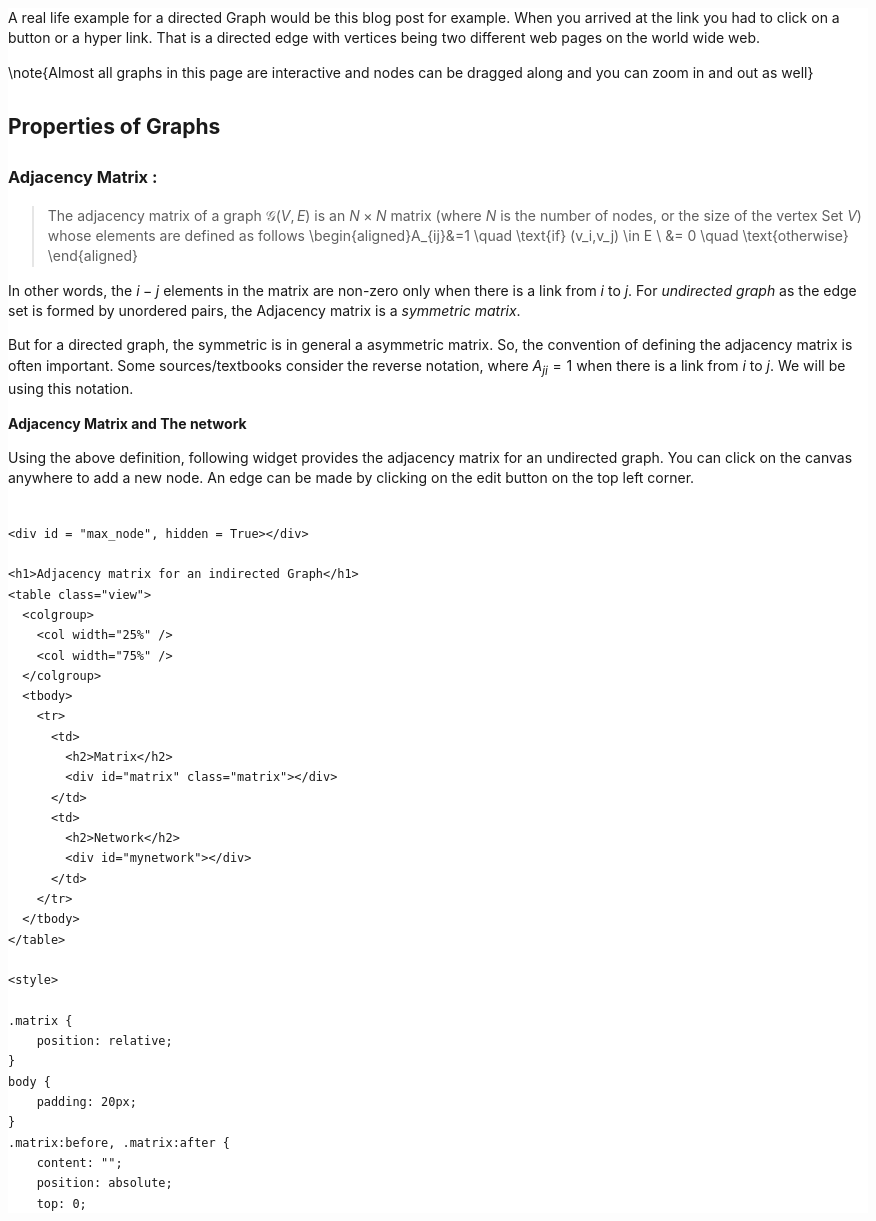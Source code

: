 A real life example for a directed Graph would be this blog post for example. When you arrived at the link you had to click on a button or a hyper link. That is a directed edge with vertices being two different web pages on the world wide web.

\note{Almost all graphs in this page are interactive and nodes can be dragged along and you can zoom in and out as well}

## Properties of Graphs

### Adjacency Matrix :

> The adjacency matrix of a graph $\mathcal{G} (V,E)$ is an $N \times N$ matrix (where $N$ is the number of nodes, or the size of the vertex Set $V$) whose elements are defined as follows 
\begin{aligned}A_{ij}&=1 \quad \text{if} (v_i,v_j) \in E \\ &= 0 \quad \text{otherwise} \end{aligned}

In other words, the $i-j$ elements in the matrix are non-zero only when there is a link from $i$ to $j$. For *undirected graph* as the edge set is formed by unordered pairs, the Adjacency matrix is a *symmetric matrix*.

But for a directed graph, the symmetric is in general a asymmetric matrix. So, the convention of defining the adjacency matrix is often important. Some sources/textbooks consider the reverse notation, where $A_{ji}=1$ when there is a link from $i$ to $j$. We will be using this notation.

**Adjacency Matrix and The network**

Using the above definition, following widget provides the adjacency matrix for an undirected graph. You can click on the canvas anywhere to add a new node. An edge can be made by clicking on the edit button on the top left corner.

~~~

<div id = "max_node", hidden = True></div>

<h1>Adjacency matrix for an indirected Graph</h1>
<table class="view">
  <colgroup>
    <col width="25%" />
    <col width="75%" />
  </colgroup>
  <tbody>
    <tr>
      <td>
        <h2>Matrix</h2>
        <div id="matrix" class="matrix"></div>
      </td>
      <td>
        <h2>Network</h2>
        <div id="mynetwork"></div>
      </td>
    </tr>
  </tbody>
</table>

<style>

.matrix {
    position: relative;
}
body {
    padding: 20px;    
}
.matrix:before, .matrix:after {
    content: "";
    position: absolute;
    top: 0;
~~~